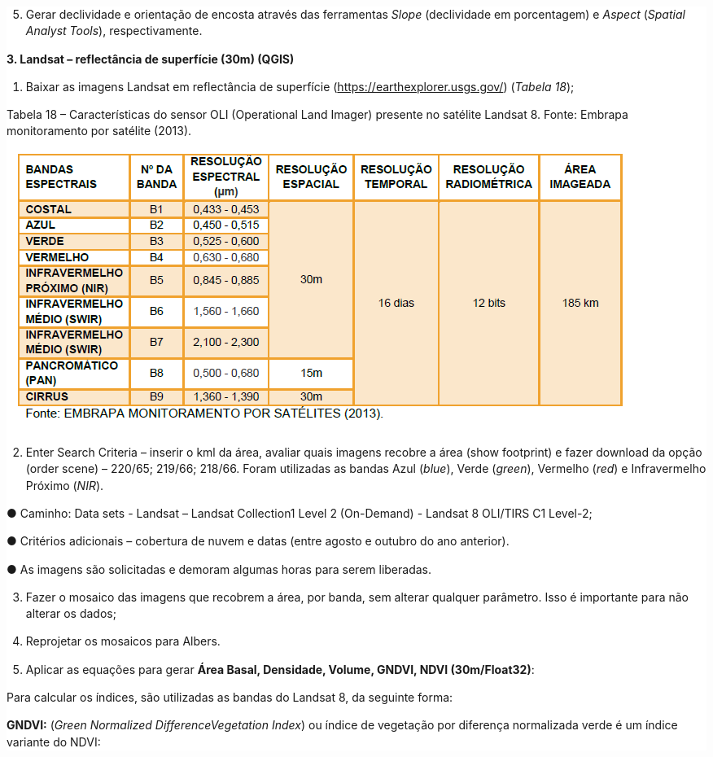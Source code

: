 5.  Gerar declividade e orientação de encosta através das ferramentas *Slope* (declividade em porcentagem) e *Aspect* (*Spatial Analyst Tools*), respectivamente. 

 

**3. Landsat – reflectância de superfície (30m) (QGIS)**

1. Baixar as imagens Landsat em reflectância de superfície (https://earthexplorer.usgs.gov/) (*Tabela 18*);

 

Tabela 18 – Características do sensor OLI (Operational Land Imager) presente no satélite Landsat 8. Fonte: Embrapa monitoramento por satélite (2013).

![Características do sensor OLI ](Figuras_Manual/Tabela_18.png)                               

 

2. Enter Search Criteria – inserir o kml da área, avaliar quais imagens recobre a área (show footprint) e fazer download da opção (order scene) – 220/65; 219/66; 218/66. Foram utilizadas as bandas Azul (*blue*), Verde (*green*), Vermelho (*red*) e Infravermelho Próximo (*NIR*).

●    Caminho: Data sets - Landsat – Landsat Collection1 Level 2 (On-Demand) - Landsat 8 OLI/TIRS C1 Level-2;

●    Critérios adicionais – cobertura de nuvem e datas (entre agosto e outubro do ano anterior).

●    As imagens são solicitadas e demoram algumas horas para serem liberadas.

 

3.  Fazer o mosaico das imagens que recobrem a área, por banda, sem alterar qualquer parâmetro. Isso é importante para não alterar os dados;

4.  Reprojetar os mosaicos para Albers.

5.  Aplicar as equações para gerar **Área Basal, Densidade, Volume, GNDVI, NDVI (30m/Float32)**:

 

Para calcular os índices, são utilizadas as bandas do Landsat 8, da seguinte forma:

 **GNDVI:** (*Green Normalized DifferenceVegetation Index*) ou índice de vegetação por diferença normalizada verde é um índice variante do NDVI: 
